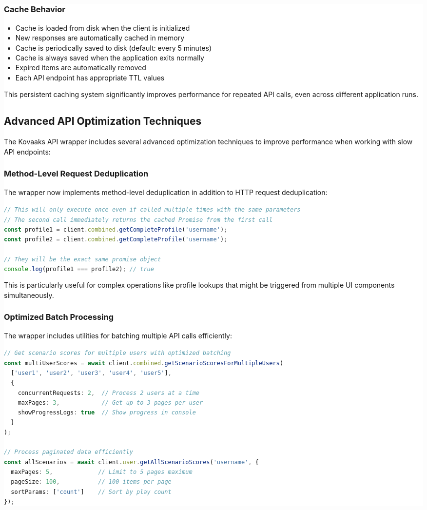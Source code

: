 ### Cache Behavior

- Cache is loaded from disk when the client is initialized
- New responses are automatically cached in memory
- Cache is periodically saved to disk (default: every 5 minutes)
- Cache is always saved when the application exits normally
- Expired items are automatically removed
- Each API endpoint has appropriate TTL values

This persistent caching system significantly improves performance for repeated API calls, even across different application runs.

## Advanced API Optimization Techniques

The Kovaaks API wrapper includes several advanced optimization techniques to improve performance when working with slow API endpoints:

### Method-Level Request Deduplication

The wrapper now implements method-level deduplication in addition to HTTP request deduplication:

```typescript
// This will only execute once even if called multiple times with the same parameters
// The second call immediately returns the cached Promise from the first call
const profile1 = client.combined.getCompleteProfile('username');
const profile2 = client.combined.getCompleteProfile('username');

// They will be the exact same promise object
console.log(profile1 === profile2); // true
```

This is particularly useful for complex operations like profile lookups that might be triggered from multiple UI components simultaneously.

### Optimized Batch Processing

The wrapper includes utilities for batching multiple API calls efficiently:

```typescript
// Get scenario scores for multiple users with optimized batching
const multiUserScores = await client.combined.getScenarioScoresForMultipleUsers(
  ['user1', 'user2', 'user3', 'user4', 'user5'],
  {
    concurrentRequests: 2,  // Process 2 users at a time
    maxPages: 3,            // Get up to 3 pages per user
    showProgressLogs: true  // Show progress in console
  }
);

// Process paginated data efficiently
const allScenarios = await client.user.getAllScenarioScores('username', {
  maxPages: 5,             // Limit to 5 pages maximum
  pageSize: 100,           // 100 items per page
  sortParams: ['count']    // Sort by play count
});
```

